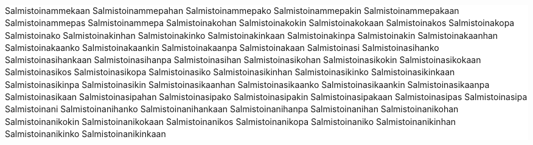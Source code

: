 Salmistoinammekaan
Salmistoinammepahan
Salmistoinammepako
Salmistoinammepakin
Salmistoinammepakaan
Salmistoinammepas
Salmistoinammepa
Salmistoinakohan
Salmistoinakokin
Salmistoinakokaan
Salmistoinakos
Salmistoinakopa
Salmistoinako
Salmistoinakinhan
Salmistoinakinko
Salmistoinakinkaan
Salmistoinakinpa
Salmistoinakin
Salmistoinakaanhan
Salmistoinakaanko
Salmistoinakaankin
Salmistoinakaanpa
Salmistoinakaan
Salmistoinasi
Salmistoinasihanko
Salmistoinasihankaan
Salmistoinasihanpa
Salmistoinasihan
Salmistoinasikohan
Salmistoinasikokin
Salmistoinasikokaan
Salmistoinasikos
Salmistoinasikopa
Salmistoinasiko
Salmistoinasikinhan
Salmistoinasikinko
Salmistoinasikinkaan
Salmistoinasikinpa
Salmistoinasikin
Salmistoinasikaanhan
Salmistoinasikaanko
Salmistoinasikaankin
Salmistoinasikaanpa
Salmistoinasikaan
Salmistoinasipahan
Salmistoinasipako
Salmistoinasipakin
Salmistoinasipakaan
Salmistoinasipas
Salmistoinasipa
Salmistoinani
Salmistoinanihanko
Salmistoinanihankaan
Salmistoinanihanpa
Salmistoinanihan
Salmistoinanikohan
Salmistoinanikokin
Salmistoinanikokaan
Salmistoinanikos
Salmistoinanikopa
Salmistoinaniko
Salmistoinanikinhan
Salmistoinanikinko
Salmistoinanikinkaan